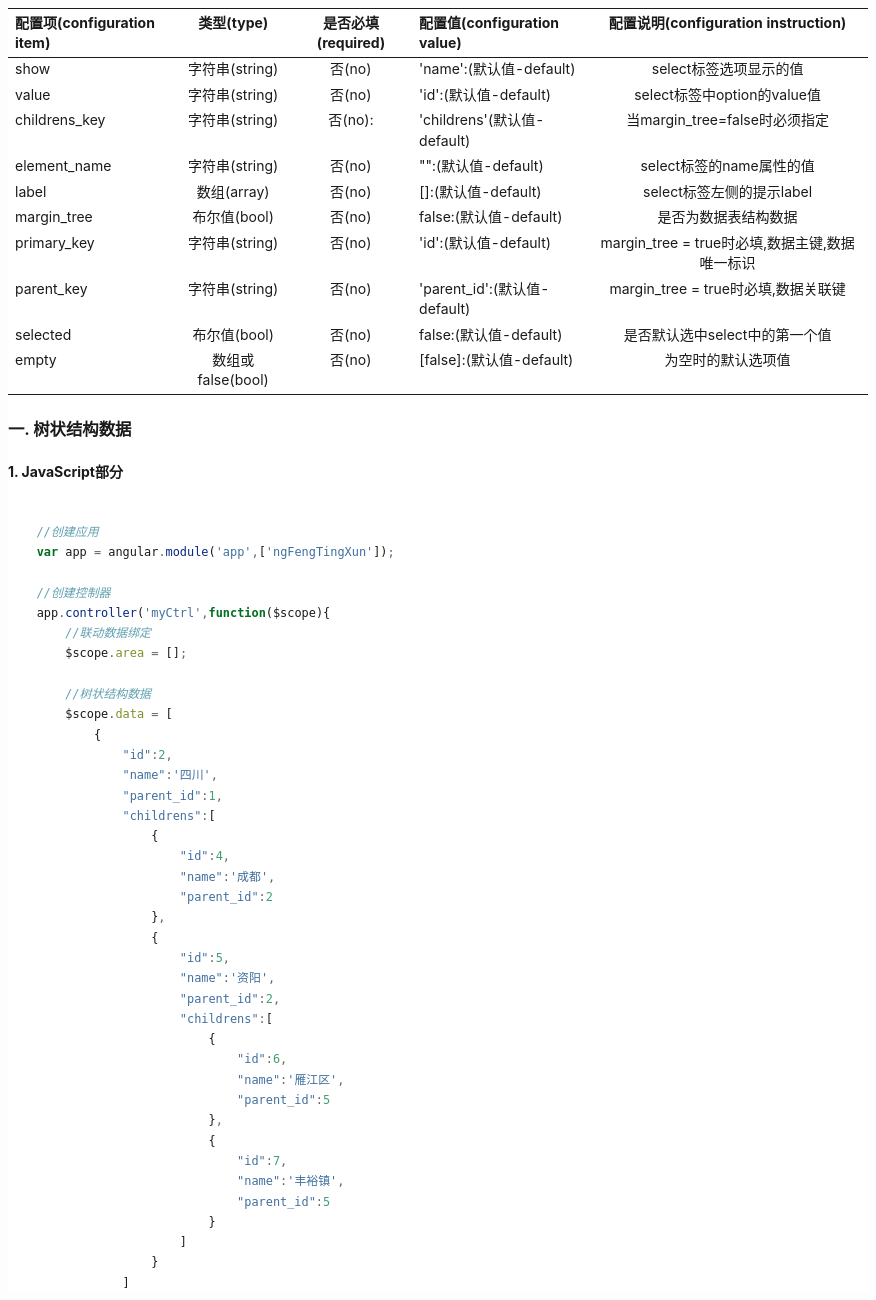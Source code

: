 | 配置项(configuration item)| 类型(type) |是否必填(required)|配置值(configuration value)|配置说明(configuration instruction)|
| :-------- | :--------:|  :--------:| :------ | :------: |
|   show   | 字符串(string)| 否(no) | 'name':(默认值-default)|  select标签选项显示的值|
|   value | 字符串(string)| 否(no) | 'id':(默认值-default)|  select标签中option的value值|
|   childrens_key |  字符串(string)| 否(no): | 'childrens'(默认值-default)|  当margin_tree=false时必须指定|
|   element_name |   字符串(string)| 否(no) | "":(默认值-default)| select标签的name属性的值|
|   label | 数组(array)| 否(no) | []:(默认值-default)|  select标签左侧的提示label|
|   margin_tree | 布尔值(bool)| 否(no) | false:(默认值-default)|  是否为数据表结构数据|
|   primary_key| 字符串(string)| 否(no) | 'id':(默认值-default)|  margin_tree = true时必填,数据主键,数据唯一标识|
|   parent_key | 字符串(string)| 否(no) | 'parent_id':(默认值-default)|  margin_tree = true时必填,数据关联键|
|   selected | 布尔值(bool)| 否(no) | false:(默认值-default)|  是否默认选中select中的第一个值|
|   empty | 数组或false(bool)| 否(no) | [false]:(默认值-default)|  为空时的默认选项值|

### 一. 树状结构数据

#### 1. JavaScript部分

```javascript

    //创建应用
    var app = angular.module('app',['ngFengTingXun']);

    //创建控制器
    app.controller('myCtrl',function($scope){
        //联动数据绑定
        $scope.area = [];

        //树状结构数据
        $scope.data = [
            {
                "id":2,
                "name":'四川',
                "parent_id":1,
                "childrens":[
                    {
                        "id":4,
                        "name":'成都',
                        "parent_id":2
                    },
                    {
                        "id":5,
                        "name":'资阳',
                        "parent_id":2,
                        "childrens":[
                            {
                                "id":6,
                                "name":'雁江区',
                                "parent_id":5
                            },
                            {
                                "id":7,
                                "name":'丰裕镇',
                                "parent_id":5
                            }
                        ]
                    }
                ]
```